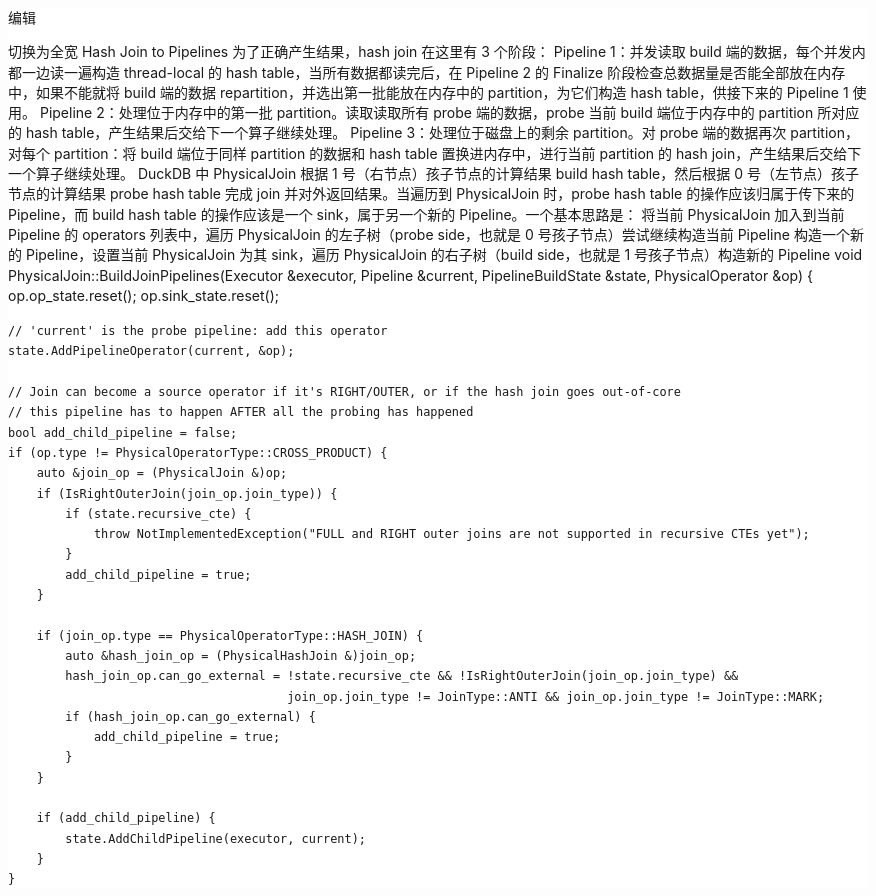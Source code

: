 编辑

切换为全宽
Hash Join to Pipelines
为了正确产生结果，hash join 在这里有 3 个阶段：
Pipeline 1：并发读取 build 端的数据，每个并发内都一边读一遍构造 thread-local 的 hash table，当所有数据都读完后，在 Pipeline 2 的 Finalize 阶段检查总数据量是否能全部放在内存中，如果不能就将 build 端的数据 repartition，并选出第一批能放在内存中的 partition，为它们构造 hash table，供接下来的 Pipeline 1 使用。
Pipeline 2：处理位于内存中的第一批 partition。读取读取所有 probe 端的数据，probe 当前 build 端位于内存中的 partition 所对应的 hash table，产生结果后交给下一个算子继续处理。
Pipeline 3：处理位于磁盘上的剩余 partition。对 probe 端的数据再次 partition，对每个 partition：将 build 端位于同样 partition 的数据和 hash table 置换进内存中，进行当前 partition 的 hash join，产生结果后交给下一个算子继续处理。
DuckDB 中 PhysicalJoin 根据 1 号（右节点）孩子节点的计算结果 build hash table，然后根据 0 号（左节点）孩子节点的计算结果 probe hash table 完成 join 并对外返回结果。当遍历到 PhysicalJoin 时，probe hash table 的操作应该归属于传下来的 Pipeline，而 build hash table 的操作应该是一个 sink，属于另一个新的 Pipeline。一个基本思路是：
将当前 PhysicalJoin 加入到当前 Pipeline 的 operators 列表中，遍历 PhysicalJoin 的左子树（probe side，也就是 0 号孩子节点）尝试继续构造当前 Pipeline
构造一个新的 Pipeline，设置当前 PhysicalJoin 为其 sink，遍历 PhysicalJoin 的右子树（build side，也就是 1 号孩子节点）构造新的 Pipeline
void PhysicalJoin::BuildJoinPipelines(Executor &executor, Pipeline &current, PipelineBuildState &state,
                                      PhysicalOperator &op) {
    op.op_state.reset();
    op.sink_state.reset();

    // 'current' is the probe pipeline: add this operator
    state.AddPipelineOperator(current, &op);

    // Join can become a source operator if it's RIGHT/OUTER, or if the hash join goes out-of-core
    // this pipeline has to happen AFTER all the probing has happened
    bool add_child_pipeline = false;
    if (op.type != PhysicalOperatorType::CROSS_PRODUCT) {
        auto &join_op = (PhysicalJoin &)op;
        if (IsRightOuterJoin(join_op.join_type)) {
            if (state.recursive_cte) {
                throw NotImplementedException("FULL and RIGHT outer joins are not supported in recursive CTEs yet");
            }
            add_child_pipeline = true;
        }

        if (join_op.type == PhysicalOperatorType::HASH_JOIN) {
            auto &hash_join_op = (PhysicalHashJoin &)join_op;
            hash_join_op.can_go_external = !state.recursive_cte && !IsRightOuterJoin(join_op.join_type) &&
                                           join_op.join_type != JoinType::ANTI && join_op.join_type != JoinType::MARK;
            if (hash_join_op.can_go_external) {
                add_child_pipeline = true;
            }
        }

        if (add_child_pipeline) {
            state.AddChildPipeline(executor, current);
        }
    }
